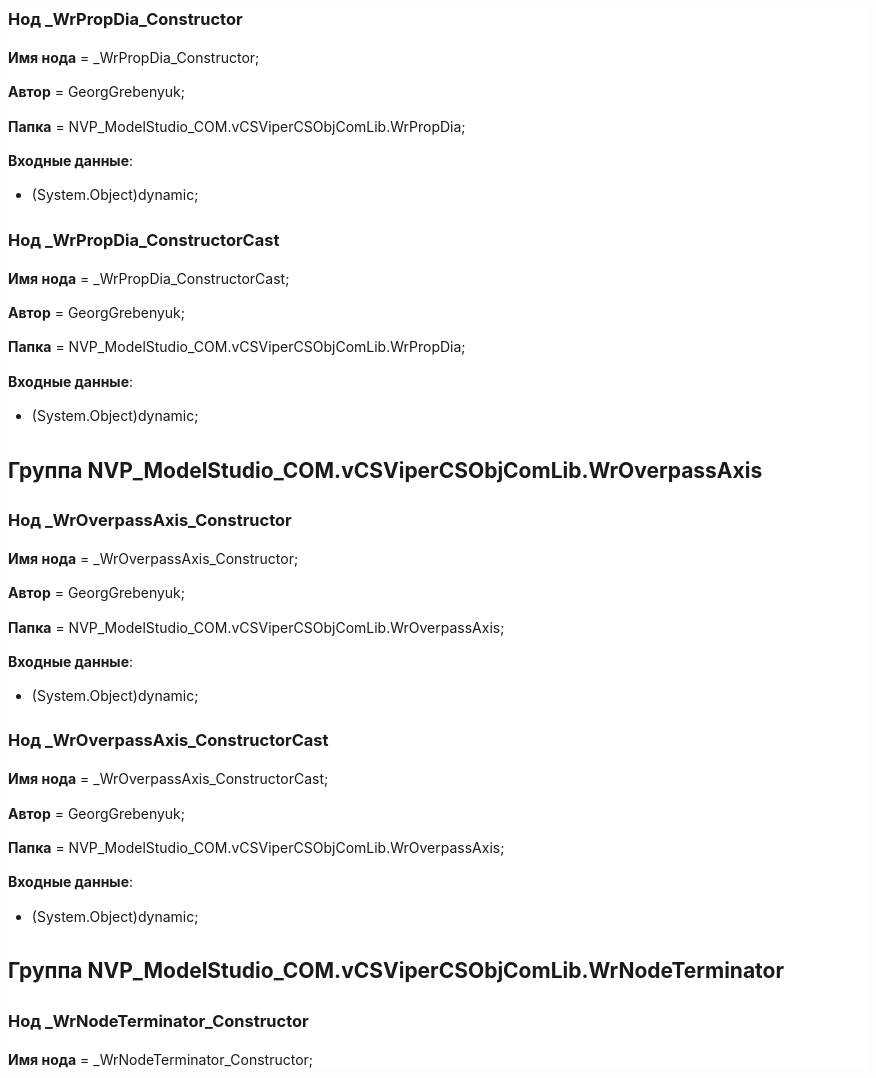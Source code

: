 ### Нод _WrPropDia_Constructor

**Имя нода** = _WrPropDia_Constructor;

**Автор** = GeorgGrebenyuk;

**Папка** = NVP_ModelStudio_COM.vCSViperCSObjComLib.WrPropDia;

**Входные данные**:

* (System.Object)dynamic;

### Нод _WrPropDia_ConstructorCast

**Имя нода** = _WrPropDia_ConstructorCast;

**Автор** = GeorgGrebenyuk;

**Папка** = NVP_ModelStudio_COM.vCSViperCSObjComLib.WrPropDia;

**Входные данные**:

* (System.Object)dynamic;

## Группа NVP_ModelStudio_COM.vCSViperCSObjComLib.WrOverpassAxis

### Нод _WrOverpassAxis_Constructor

**Имя нода** = _WrOverpassAxis_Constructor;

**Автор** = GeorgGrebenyuk;

**Папка** = NVP_ModelStudio_COM.vCSViperCSObjComLib.WrOverpassAxis;

**Входные данные**:

* (System.Object)dynamic;

### Нод _WrOverpassAxis_ConstructorCast

**Имя нода** = _WrOverpassAxis_ConstructorCast;

**Автор** = GeorgGrebenyuk;

**Папка** = NVP_ModelStudio_COM.vCSViperCSObjComLib.WrOverpassAxis;

**Входные данные**:

* (System.Object)dynamic;

## Группа NVP_ModelStudio_COM.vCSViperCSObjComLib.WrNodeTerminator

### Нод _WrNodeTerminator_Constructor

**Имя нода** = _WrNodeTerminator_Constructor;
